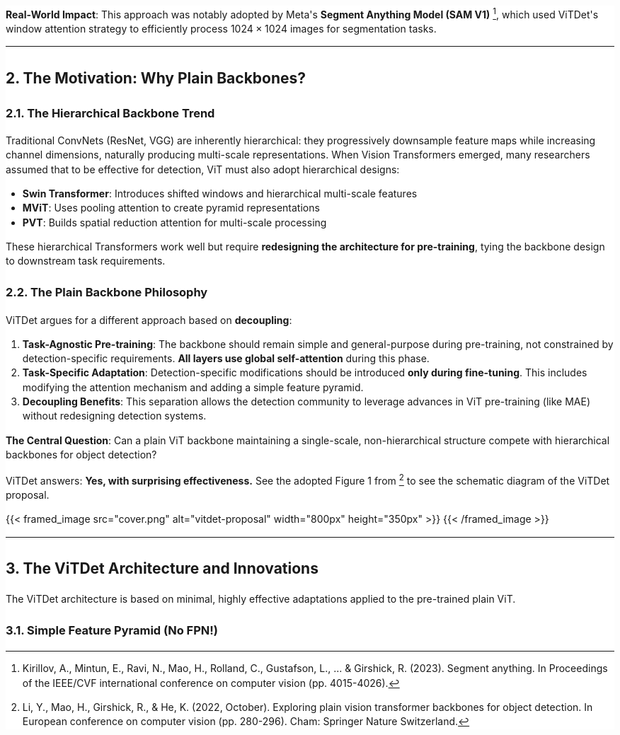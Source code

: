 **Real-World Impact**: This approach was notably adopted by Meta's **Segment Anything Model (SAM V1)** [^5], which used ViTDet's window attention strategy to efficiently process $1024 \times 1024$ images for segmentation tasks.

---

## 2. The Motivation: Why Plain Backbones?

### 2.1. The Hierarchical Backbone Trend

Traditional ConvNets (ResNet, VGG) are inherently hierarchical: they progressively downsample feature maps while increasing channel dimensions, naturally producing multi-scale representations. When Vision Transformers emerged, many researchers assumed that to be effective for detection, ViT must also adopt hierarchical designs:

- **Swin Transformer**: Introduces shifted windows and hierarchical multi-scale features
- **MViT**: Uses pooling attention to create pyramid representations
- **PVT**: Builds spatial reduction attention for multi-scale processing

These hierarchical Transformers work well but require **redesigning the architecture for pre-training**, tying the backbone design to downstream task requirements.

### 2.2. The Plain Backbone Philosophy

ViTDet argues for a different approach based on **decoupling**:

1.  **Task-Agnostic Pre-training**: The backbone should remain simple and general-purpose during pre-training, not constrained by detection-specific requirements. **All layers use global self-attention** during this phase.
2.  **Task-Specific Adaptation**: Detection-specific modifications should be introduced **only during fine-tuning**. This includes modifying the attention mechanism and adding a simple feature pyramid.
3.  **Decoupling Benefits**: This separation allows the detection community to leverage advances in ViT pre-training (like MAE) without redesigning detection systems.

**The Central Question**: Can a plain ViT backbone maintaining a single-scale, non-hierarchical structure compete with hierarchical backbones for object detection?

ViTDet answers: **Yes, with surprising effectiveness.** See the adopted Figure 1 from [^1] to see the schematic diagram of the ViTDet proposal.


{{< framed_image src="cover.png" alt="vitdet-proposal" width="800px" height="350px" >}}
{{< /framed_image >}}

---

## 3. The ViTDet Architecture and Innovations

The ViTDet architecture is based on minimal, highly effective adaptations applied to the pre-trained plain ViT.

### 3.1. Simple Feature Pyramid (No FPN!)


[^1]: Li, Y., Mao, H., Girshick, R., & He, K. (2022, October). Exploring plain vision transformer backbones for object detection. In European conference on computer vision (pp. 280-296). Cham: Springer Nature Switzerland.
[^2]: Dosovitskiy, A. (2020). An image is worth 16x16 words: Transformers for image recognition at scale. arXiv preprint arXiv:2010.11929.
[^3]: He, K., Chen, X., Xie, S., Li, Y., Dollár, P., & Girshick, R. (2022). Masked autoencoders are scalable vision learners. In Proceedings of the IEEE/CVF conference on computer vision and pattern recognition (pp. 16000-16009).
[^4]: Liu, Z., Lin, Y., Cao, Y., Hu, H., Wei, Y., Zhang, Z., ... & Guo, B. (2021). Swin transformer: Hierarchical vision transformer using shifted windows. In Proceedings of the IEEE/CVF international conference on computer vision (pp. 10012-10022).
[^5]: Kirillov, A., Mintun, E., Ravi, N., Mao, H., Rolland, C., Gustafson, L., ... & Girshick, R. (2023). Segment anything. In Proceedings of the IEEE/CVF international conference on computer vision (pp. 4015-4026).
[^6]: Fan, H., Xiong, B., Mangalam, K., Li, Y., Yan, Z., Malik, J., & Feichtenhofer, C. (2021). Multiscale vision transformers. In Proceedings of the IEEE/CVF international conference on computer vision (pp. 6824-6835).